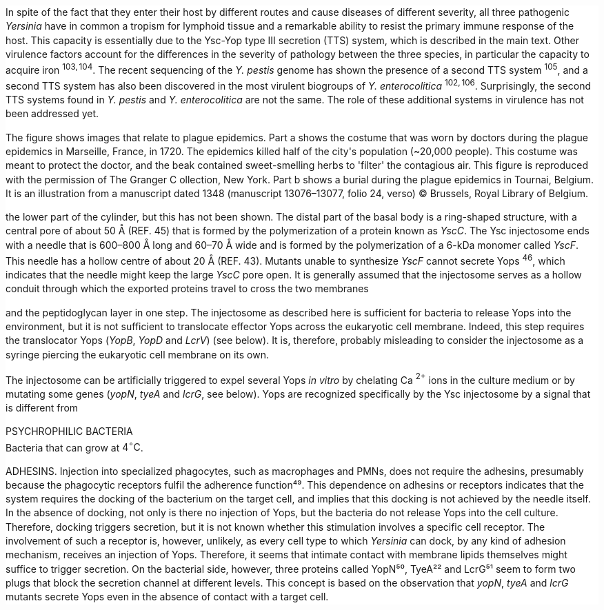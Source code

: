 In spite of the fact that they enter their host by different routes and cause diseases of different severity, all three pathogenic *Yersinia* have in common a tropism for lymphoid tissue and a remarkable ability to resist the primary immune response of the host. This capacity is essentially due to the Ysc-Yop type III secretion (TTS) system, which is described in the main text. Other virulence factors account for the differences in the severity of pathology between the three species, in particular the capacity to acquire iron ${ }^{103,104}$. The recent sequencing of the *Y. pestis* genome has shown the presence of a second TTS system ${ }^{105}$, and a second TTS system has also been discovered in the most virulent biogroups of *Y. enterocolitica* ${ }^{102,106}$. Surprisingly, the second TTS systems found in *Y. pestis* and *Y. enterocolitica* are not the same. The role of these additional systems in virulence has not been addressed yet.

The figure shows images that relate to plague epidemics. Part a shows the costume that was worn by doctors during the plague epidemics in Marseille, France, in 1720. The epidemics killed half of the city's population (~20,000 people). This costume was meant to protect the doctor, and the beak contained sweet-smelling herbs to 'filter' the contagious air. This figure is reproduced with the permission of The Granger C ollection, New York. Part b shows a burial during the plague epidemics in Tournai, Belgium. It is an illustration from a manuscript dated 1348 (manuscript 13076–13077, folio 24, verso) © Brussels, Royal Library of Belgium.

the lower part of the cylinder, but this has not been shown. The distal part of the basal body is a ring-shaped structure, with a central pore of about 50 Å (REF. 45) that is formed by the polymerization of a protein known as *YscC*. The Ysc injectosome ends with a needle that is 600–800 Å long and 60–70 Å wide and is formed by the polymerization of a 6-kDa monomer called *YscF*. This needle has a hollow centre of about 20 Å (REF. 43). Mutants unable to synthesize *YscF* cannot secrete Yops ${ }^{46}$, which indicates that the needle might keep the large *YscC* pore open. It is generally assumed that the injectosome serves as a hollow conduit through which the exported proteins travel to cross the two membranes

and the peptidoglycan layer in one step. The injectosome as described here is sufficient for bacteria to release Yops into the environment, but it is not sufficient to translocate effector Yops across the eukaryotic cell membrane. Indeed, this step requires the translocator Yops (*YopB*, *YopD* and *LcrV*) (see below). It is, therefore, probably misleading to consider the injectosome as a syringe piercing the eukaryotic cell membrane on its own.

The injectosome can be artificially triggered to expel several Yops *in vitro* by chelating Ca ${ }^{2+}$ ions in the culture medium or by mutating some genes (*yopN*, *tyeA* and *lcrG*, see below). Yops are recognized specifically by the Ysc injectosome by a signal that is different from

PSYCHROPHILIC BACTERIA  
Bacteria that can grow at $4^{\circ} \mathrm{C}$.

ADHESINS. Injection into specialized phagocytes, such as macrophages and PMNs, does not require the adhesins, presumably because the phagocytic receptors fulfil the adherence function⁴⁹. This dependence on adhesins or receptors indicates that the system requires the docking of the bacterium on the target cell, and implies that this docking is not achieved by the needle itself. In the absence of docking, not only is there no injection of Yops, but the bacteria do not release Yops into the cell culture. Therefore, docking triggers secretion, but it is not known whether this stimulation involves a specific cell receptor. The involvement of such a receptor is, however, unlikely, as every cell type to which *Yersinia* can dock, by any kind of adhesion mechanism, receives an injection of Yops. Therefore, it seems that intimate contact with membrane lipids themselves might suffice to trigger secretion. On the bacterial side, however, three proteins called YopN⁵⁰, TyeA²² and LcrG⁵¹ seem to form two plugs that block the secretion channel at different levels. This concept is based on the observation that *yopN*, *tyeA* and *lcrG* mutants secrete Yops even in the absence of contact with a target cell.
